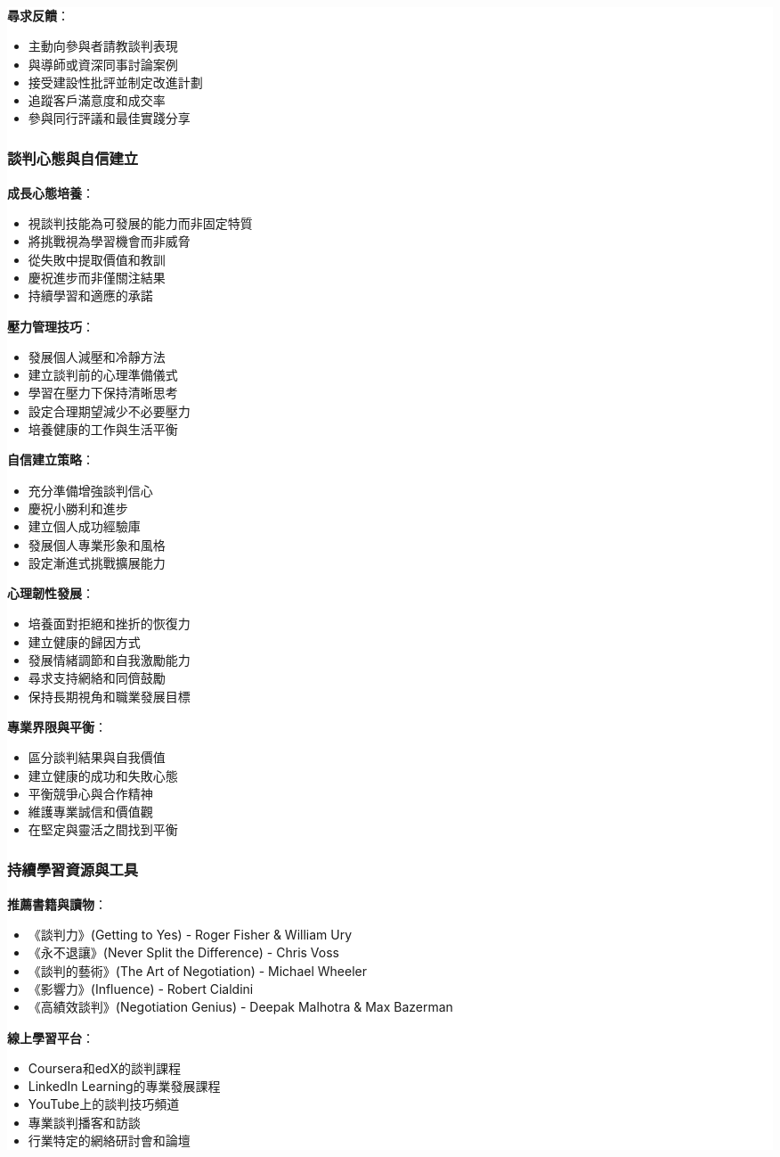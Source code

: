 **尋求反饋**：
- 主動向參與者請教談判表現
- 與導師或資深同事討論案例
- 接受建設性批評並制定改進計劃
- 追蹤客戶滿意度和成交率
- 參與同行評議和最佳實踐分享

### 談判心態與自信建立

**成長心態培養**：
- 視談判技能為可發展的能力而非固定特質
- 將挑戰視為學習機會而非威脅
- 從失敗中提取價值和教訓
- 慶祝進步而非僅關注結果
- 持續學習和適應的承諾

**壓力管理技巧**：
- 發展個人減壓和冷靜方法
- 建立談判前的心理準備儀式
- 學習在壓力下保持清晰思考
- 設定合理期望減少不必要壓力
- 培養健康的工作與生活平衡

**自信建立策略**：
- 充分準備增強談判信心
- 慶祝小勝利和進步
- 建立個人成功經驗庫
- 發展個人專業形象和風格
- 設定漸進式挑戰擴展能力

**心理韌性發展**：
- 培養面對拒絕和挫折的恢復力
- 建立健康的歸因方式
- 發展情緒調節和自我激勵能力
- 尋求支持網絡和同儕鼓勵
- 保持長期視角和職業發展目標

**專業界限與平衡**：
- 區分談判結果與自我價值
- 建立健康的成功和失敗心態
- 平衡競爭心與合作精神
- 維護專業誠信和價值觀
- 在堅定與靈活之間找到平衡

### 持續學習資源與工具

**推薦書籍與讀物**：
- 《談判力》(Getting to Yes) - Roger Fisher & William Ury
- 《永不退讓》(Never Split the Difference) - Chris Voss
- 《談判的藝術》(The Art of Negotiation) - Michael Wheeler
- 《影響力》(Influence) - Robert Cialdini
- 《高績效談判》(Negotiation Genius) - Deepak Malhotra & Max Bazerman

**線上學習平台**：
- Coursera和edX的談判課程
- LinkedIn Learning的專業發展課程
- YouTube上的談判技巧頻道
- 專業談判播客和訪談
- 行業特定的網絡研討會和論壇
